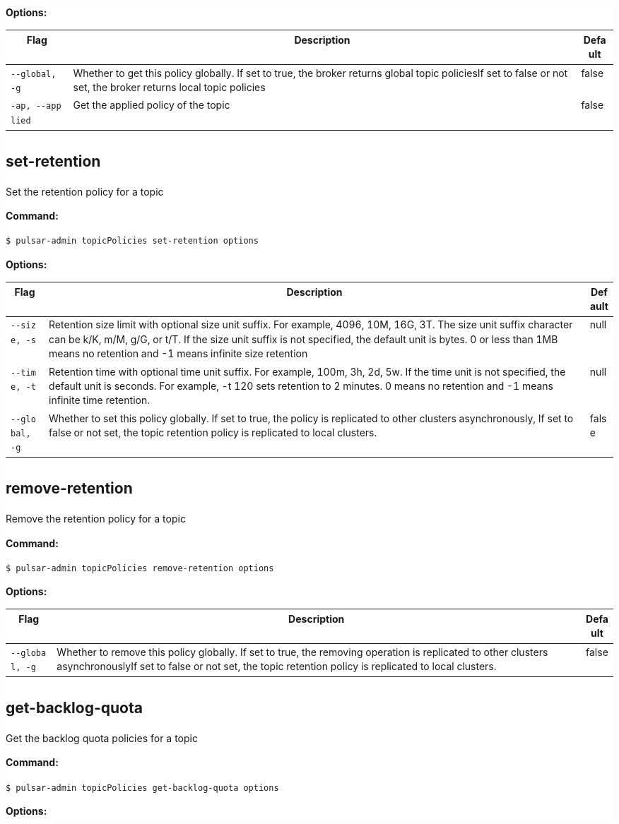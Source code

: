 **Options:**

|Flag|Description|Default|
|---|---|---|
| `--global, -g` | Whether to get this policy globally. If set to true, the broker returns global topic policiesIf set to false or not set, the broker returns local topic policies|false||
| `-ap, --applied` | Get the applied policy of the topic|false||


## set-retention

Set the retention policy for a topic

**Command:**

```shell
$ pulsar-admin topicPolicies set-retention options
```

**Options:**

|Flag|Description|Default|
|---|---|---|
| `--size, -s` | Retention size limit with optional size unit suffix. For example, 4096, 10M, 16G, 3T.  The size unit suffix character can be k/K, m/M, g/G, or t/T.  If the size unit suffix is not specified, the default unit is bytes. 0 or less than 1MB means no retention and -1 means infinite size retention|null||
| `--time, -t` | Retention time with optional time unit suffix. For example, 100m, 3h, 2d, 5w. If the time unit is not specified, the default unit is seconds. For example, -t 120 sets retention to 2 minutes. 0 means no retention and -1 means infinite time retention.|null||
| `--global, -g` | Whether to set this policy globally. If set to true, the policy is replicated to other clusters asynchronously, If set to false or not set, the topic retention policy is replicated to local clusters.|false||


## remove-retention

Remove the retention policy for a topic

**Command:**

```shell
$ pulsar-admin topicPolicies remove-retention options
```

**Options:**

|Flag|Description|Default|
|---|---|---|
| `--global, -g` | Whether to remove this policy globally. If set to true, the removing operation is replicated to other clusters asynchronouslyIf set to false or not set, the topic retention policy is replicated to local clusters.|false||


## get-backlog-quota

Get the backlog quota policies for a topic

**Command:**

```shell
$ pulsar-admin topicPolicies get-backlog-quota options
```

**Options:**

